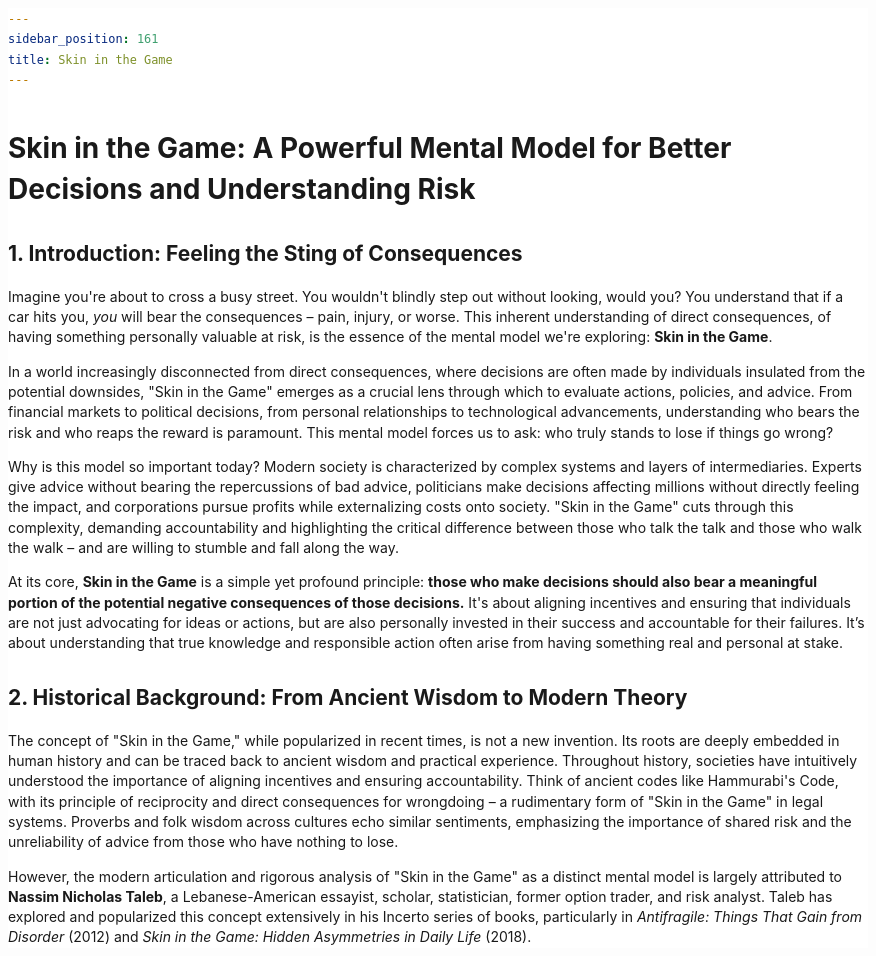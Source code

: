 ```yaml
---
sidebar_position: 161
title: Skin in the Game
---
```


# Skin in the Game: A Powerful Mental Model for Better Decisions and Understanding Risk

## 1. Introduction: Feeling the Sting of Consequences

Imagine you're about to cross a busy street. You wouldn't blindly step out without looking, would you? You understand that if a car hits you, *you* will bear the consequences – pain, injury, or worse. This inherent understanding of direct consequences, of having something personally valuable at risk, is the essence of the mental model we're exploring: **Skin in the Game**.

In a world increasingly disconnected from direct consequences, where decisions are often made by individuals insulated from the potential downsides, "Skin in the Game" emerges as a crucial lens through which to evaluate actions, policies, and advice.  From financial markets to political decisions, from personal relationships to technological advancements, understanding who bears the risk and who reaps the reward is paramount. This mental model forces us to ask: who truly stands to lose if things go wrong?

Why is this model so important today?  Modern society is characterized by complex systems and layers of intermediaries. Experts give advice without bearing the repercussions of bad advice, politicians make decisions affecting millions without directly feeling the impact, and corporations pursue profits while externalizing costs onto society.  "Skin in the Game" cuts through this complexity, demanding accountability and highlighting the critical difference between those who talk the talk and those who walk the walk – and are willing to stumble and fall along the way.

At its core, **Skin in the Game** is a simple yet profound principle: **those who make decisions should also bear a meaningful portion of the potential negative consequences of those decisions.**  It's about aligning incentives and ensuring that individuals are not just advocating for ideas or actions, but are also personally invested in their success and accountable for their failures.  It’s about understanding that true knowledge and responsible action often arise from having something real and personal at stake.

## 2. Historical Background: From Ancient Wisdom to Modern Theory

The concept of "Skin in the Game," while popularized in recent times, is not a new invention. Its roots are deeply embedded in human history and can be traced back to ancient wisdom and practical experience.  Throughout history, societies have intuitively understood the importance of aligning incentives and ensuring accountability.  Think of ancient codes like Hammurabi's Code, with its principle of reciprocity and direct consequences for wrongdoing – a rudimentary form of "Skin in the Game" in legal systems.  Proverbs and folk wisdom across cultures echo similar sentiments, emphasizing the importance of shared risk and the unreliability of advice from those who have nothing to lose.

However, the modern articulation and rigorous analysis of "Skin in the Game" as a distinct mental model is largely attributed to **Nassim Nicholas Taleb**, a Lebanese-American essayist, scholar, statistician, former option trader, and risk analyst.  Taleb has explored and popularized this concept extensively in his Incerto series of books, particularly in *Antifragile: Things That Gain from Disorder* (2012) and *Skin in the Game: Hidden Asymmetries in Daily Life* (2018).
